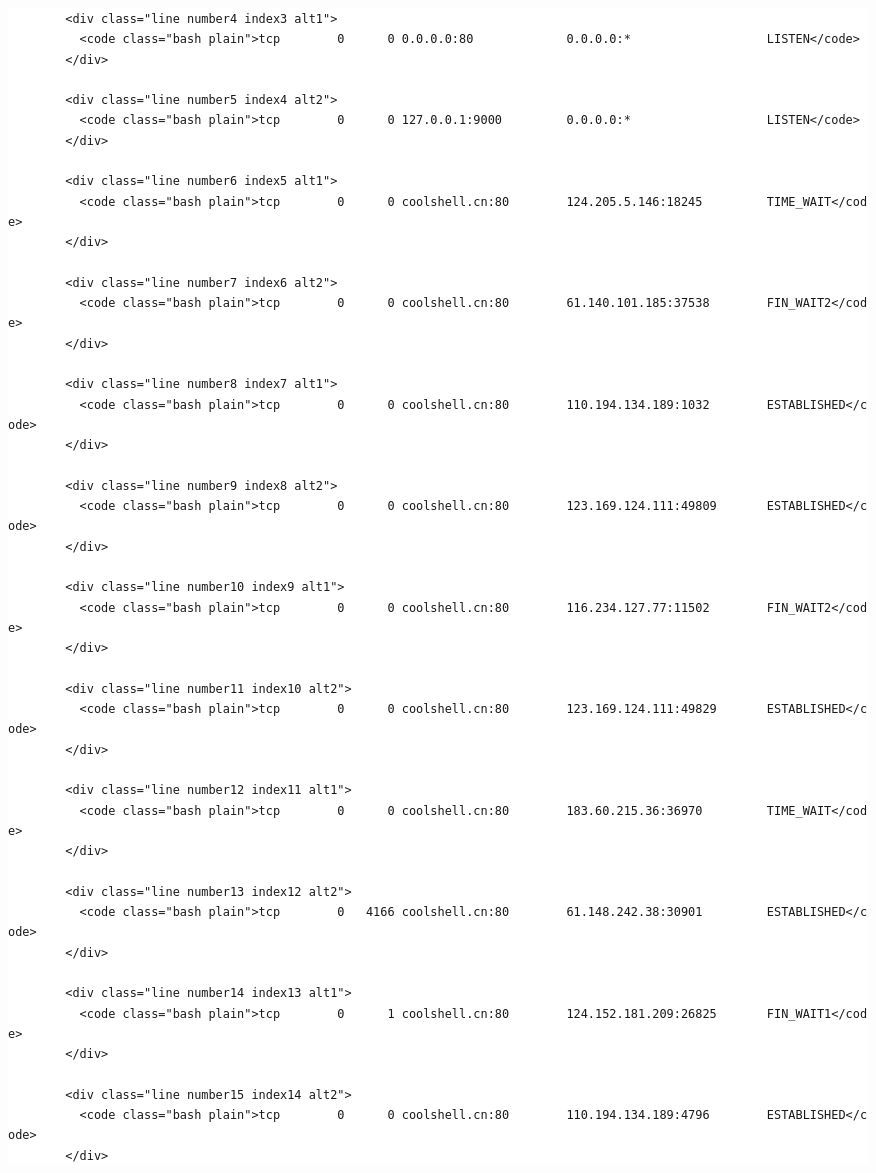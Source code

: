             <div class="line number4 index3 alt1">
              <code class="bash plain">tcp        0      0 0.0.0.0:80             0.0.0.0:*                   LISTEN</code>
            </div>
            
            <div class="line number5 index4 alt2">
              <code class="bash plain">tcp        0      0 127.0.0.1:9000         0.0.0.0:*                   LISTEN</code>
            </div>
            
            <div class="line number6 index5 alt1">
              <code class="bash plain">tcp        0      0 coolshell.cn:80        124.205.5.146:18245         TIME_WAIT</code>
            </div>
            
            <div class="line number7 index6 alt2">
              <code class="bash plain">tcp        0      0 coolshell.cn:80        61.140.101.185:37538        FIN_WAIT2</code>
            </div>
            
            <div class="line number8 index7 alt1">
              <code class="bash plain">tcp        0      0 coolshell.cn:80        110.194.134.189:1032        ESTABLISHED</code>
            </div>
            
            <div class="line number9 index8 alt2">
              <code class="bash plain">tcp        0      0 coolshell.cn:80        123.169.124.111:49809       ESTABLISHED</code>
            </div>
            
            <div class="line number10 index9 alt1">
              <code class="bash plain">tcp        0      0 coolshell.cn:80        116.234.127.77:11502        FIN_WAIT2</code>
            </div>
            
            <div class="line number11 index10 alt2">
              <code class="bash plain">tcp        0      0 coolshell.cn:80        123.169.124.111:49829       ESTABLISHED</code>
            </div>
            
            <div class="line number12 index11 alt1">
              <code class="bash plain">tcp        0      0 coolshell.cn:80        183.60.215.36:36970         TIME_WAIT</code>
            </div>
            
            <div class="line number13 index12 alt2">
              <code class="bash plain">tcp        0   4166 coolshell.cn:80        61.148.242.38:30901         ESTABLISHED</code>
            </div>
            
            <div class="line number14 index13 alt1">
              <code class="bash plain">tcp        0      1 coolshell.cn:80        124.152.181.209:26825       FIN_WAIT1</code>
            </div>
            
            <div class="line number15 index14 alt2">
              <code class="bash plain">tcp        0      0 coolshell.cn:80        110.194.134.189:4796        ESTABLISHED</code>
            </div>
            